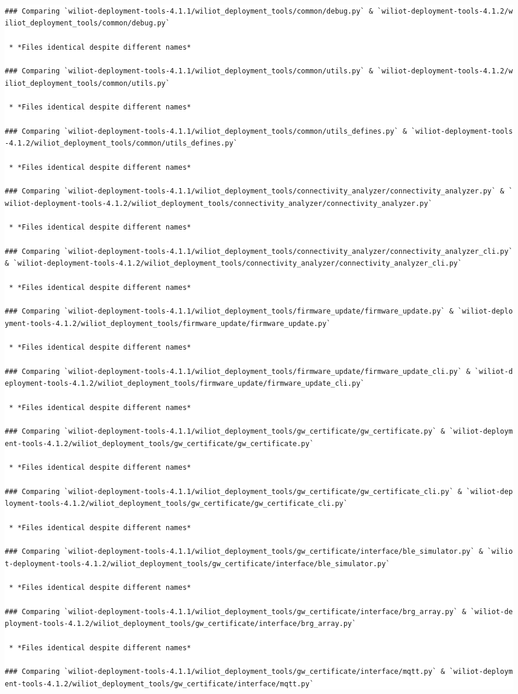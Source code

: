 ```
### Comparing `wiliot-deployment-tools-4.1.1/wiliot_deployment_tools/common/debug.py` & `wiliot-deployment-tools-4.1.2/wiliot_deployment_tools/common/debug.py`

 * *Files identical despite different names*

### Comparing `wiliot-deployment-tools-4.1.1/wiliot_deployment_tools/common/utils.py` & `wiliot-deployment-tools-4.1.2/wiliot_deployment_tools/common/utils.py`

 * *Files identical despite different names*

### Comparing `wiliot-deployment-tools-4.1.1/wiliot_deployment_tools/common/utils_defines.py` & `wiliot-deployment-tools-4.1.2/wiliot_deployment_tools/common/utils_defines.py`

 * *Files identical despite different names*

### Comparing `wiliot-deployment-tools-4.1.1/wiliot_deployment_tools/connectivity_analyzer/connectivity_analyzer.py` & `wiliot-deployment-tools-4.1.2/wiliot_deployment_tools/connectivity_analyzer/connectivity_analyzer.py`

 * *Files identical despite different names*

### Comparing `wiliot-deployment-tools-4.1.1/wiliot_deployment_tools/connectivity_analyzer/connectivity_analyzer_cli.py` & `wiliot-deployment-tools-4.1.2/wiliot_deployment_tools/connectivity_analyzer/connectivity_analyzer_cli.py`

 * *Files identical despite different names*

### Comparing `wiliot-deployment-tools-4.1.1/wiliot_deployment_tools/firmware_update/firmware_update.py` & `wiliot-deployment-tools-4.1.2/wiliot_deployment_tools/firmware_update/firmware_update.py`

 * *Files identical despite different names*

### Comparing `wiliot-deployment-tools-4.1.1/wiliot_deployment_tools/firmware_update/firmware_update_cli.py` & `wiliot-deployment-tools-4.1.2/wiliot_deployment_tools/firmware_update/firmware_update_cli.py`

 * *Files identical despite different names*

### Comparing `wiliot-deployment-tools-4.1.1/wiliot_deployment_tools/gw_certificate/gw_certificate.py` & `wiliot-deployment-tools-4.1.2/wiliot_deployment_tools/gw_certificate/gw_certificate.py`

 * *Files identical despite different names*

### Comparing `wiliot-deployment-tools-4.1.1/wiliot_deployment_tools/gw_certificate/gw_certificate_cli.py` & `wiliot-deployment-tools-4.1.2/wiliot_deployment_tools/gw_certificate/gw_certificate_cli.py`

 * *Files identical despite different names*

### Comparing `wiliot-deployment-tools-4.1.1/wiliot_deployment_tools/gw_certificate/interface/ble_simulator.py` & `wiliot-deployment-tools-4.1.2/wiliot_deployment_tools/gw_certificate/interface/ble_simulator.py`

 * *Files identical despite different names*

### Comparing `wiliot-deployment-tools-4.1.1/wiliot_deployment_tools/gw_certificate/interface/brg_array.py` & `wiliot-deployment-tools-4.1.2/wiliot_deployment_tools/gw_certificate/interface/brg_array.py`

 * *Files identical despite different names*

### Comparing `wiliot-deployment-tools-4.1.1/wiliot_deployment_tools/gw_certificate/interface/mqtt.py` & `wiliot-deployment-tools-4.1.2/wiliot_deployment_tools/gw_certificate/interface/mqtt.py`
```